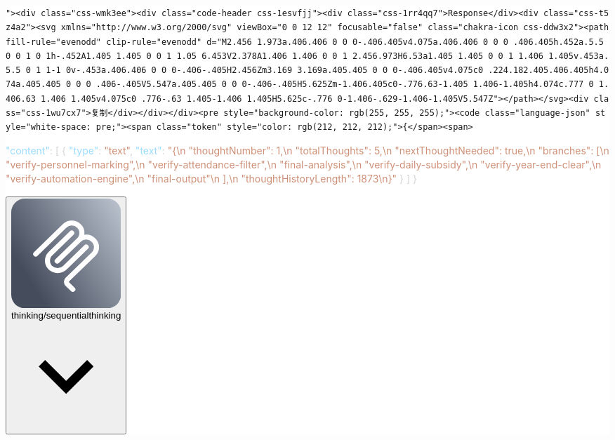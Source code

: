     "><div class="css-wmk3ee"><div class="code-header css-1esvfjj"><div class="css-1rr4qq7">Response</div><div class="css-t5z4a2"><svg xmlns="http://www.w3.org/2000/svg" viewBox="0 0 12 12" focusable="false" class="chakra-icon css-ddw3x2"><path fill-rule="evenodd" clip-rule="evenodd" d="M2.456 1.973a.406.406 0 0 0-.406.405v4.075a.406.406 0 0 0 .406.405h.452a.5.5 0 0 1 0 1h-.452A1.405 1.405 0 0 1 1.05 6.453V2.378A1.406 1.406 0 0 1 2.456.973H6.53a1.405 1.405 0 0 1 1.406 1.405v.453a.5.5 0 1 1-1 0v-.453a.406.406 0 0 0-.406-.405H2.456Zm3.169 3.169a.405.405 0 0 0-.406.405v4.075c0 .224.182.405.406.405h4.074a.405.405 0 0 0 .406-.405V5.547a.405.405 0 0 0-.406-.405H5.625Zm-1.406.405c0-.776.63-1.405 1.406-1.405h4.074c.777 0 1.406.63 1.406 1.405v4.075c0 .776-.63 1.405-1.406 1.405H5.625c-.776 0-1.406-.629-1.406-1.405V5.547Z"></path></svg><div class="css-1wu7cx7">复制</div></div></div><pre style="background-color: rgb(255, 255, 255);"><code class="language-json" style="white-space: pre;"><span class="token" style="color: rgb(212, 212, 212);">{</span><span>
</span><span>  </span><span class="token" style="color: rgb(156, 220, 254);">"content"</span><span class="token" style="color: rgb(212, 212, 212);">:</span><span> </span><span class="token" style="color: rgb(212, 212, 212);">[</span><span>
</span><span>    </span><span class="token" style="color: rgb(212, 212, 212);">{</span><span>
</span><span>      </span><span class="token" style="color: rgb(156, 220, 254);">"type"</span><span class="token" style="color: rgb(212, 212, 212);">:</span><span> </span><span class="token" style="color: rgb(206, 145, 120);">"text"</span><span class="token" style="color: rgb(212, 212, 212);">,</span><span>
</span><span>      </span><span class="token" style="color: rgb(156, 220, 254);">"text"</span><span class="token" style="color: rgb(212, 212, 212);">:</span><span> </span><span class="token" style="color: rgb(206, 145, 120);">"{\n  \"thoughtNumber\": 1,\n  \"totalThoughts\": 5,\n  \"nextThoughtNeeded\": true,\n  \"branches\": [\n    \"verify-personnel-marking\",\n    \"verify-attendance-filter\",\n    \"final-analysis\",\n    \"verify-daily-subsidy\",\n    \"verify-year-end-clear\",\n    \"verify-automation-engine\",\n    \"final-output\"\n  ],\n  \"thoughtHistoryLength\": 1873\n}"</span><span>
</span><span>    </span><span class="token" style="color: rgb(212, 212, 212);">}</span><span>
</span><span>  </span><span class="token" style="color: rgb(212, 212, 212);">]</span><span>
</span><span></span><span class="token" style="color: rgb(212, 212, 212);">}</span><span>
</span></code></pre></div></div></div></div></div></div></div></div><div class="css-0"><div class="chakra-accordion css-1egz9f3"><div class="chakra-accordion__item css-1tqsilo"><button type="button" id="accordion-button-:r59:" aria-expanded="false" aria-controls="accordion-panel-:r59:" class="chakra-accordion__button css-17fjytd" data-index="0"><div class="css-ymcvpp"><svg viewBox="0 0 32 32" xmlns="http://www.w3.org/2000/svg" focusable="false" class="chakra-icon css-cvog3y"><rect width="32" height="32" rx="4" fill="url(#mcpToolsFill_svg__a)"></rect><path fill-rule="evenodd" clip-rule="evenodd" d="M19.218 8.482a2.27 2.27 0 0 0-3.15 0l-8.4 8.181a.757.757 0 0 1-1.05 0 .71.71 0 0 1 0-1.023l8.4-8.18a3.783 3.783 0 0 1 5.25-.001 3.552 3.552 0 0 1 1.05 3.068 3.769 3.769 0 0 1 3.15 1.023h.001l.044.042a3.55 3.55 0 0 1 0 5.114l-7.598 7.4a.236.236 0 0 0 0 .34l1.56 1.52a.71.71 0 0 1 0 1.022.757.757 0 0 1-1.05 0l-1.56-1.52a1.656 1.656 0 0 1 0-2.385l7.597-7.4a2.13 2.13 0 0 0 0-3.068l-.043-.043a2.27 2.27 0 0 0-3.15 0l-6.257 6.094-.004.004-.084.081a.757.757 0 0 1-1.05 0 .71.71 0 0 1 0-1.023l6.344-6.178a2.13 2.13 0 0 0 0-3.068Zm-1.05 2.045a.71.71 0 0 0 0-1.023.757.757 0 0 0-1.05 0l-6.213 6.051a3.55 3.55 0 0 0 0 5.114 3.783 3.783 0 0 0 5.25 0l6.214-6.051a.71.71 0 0 0 0-1.023.757.757 0 0 0-1.05 0l-6.213 6.051a2.27 2.27 0 0 1-3.15 0 2.13 2.13 0 0 1 0-3.068l6.212-6.05Z" fill="#fff"></path><defs><linearGradient id="mcpToolsFill_svg__a" x1="0" y1="32" x2="36.8" y2="8.8" gradientUnits="userSpaceOnUse"><stop offset="0.202" stop-color="#454D5D"></stop><stop offset="1" stop-color="#BAC2CE"></stop></linearGradient></defs></svg></div><div class="css-vi6b7g">thinking/sequentialthinking</div><svg viewBox="0 0 24 24" focusable="false" class="chakra-icon chakra-accordion__icon css-195du26" aria-hidden="true"><path fill="currentColor" d="M16.59 8.59L12 13.17 7.41 8.59 6 10l6 6 6-6z"></path></svg></button><div class="chakra-collapse" style="overflow: hidden; display: none; opacity: 0; height: 0px;"><div role="region" id="accordion-panel-:r59:" aria-labelledby="accordion-button-:r59:" class="chakra-accordion__panel css-1xnhu03"><div class="css-sfajb0"><div class="css-79elbk"><div class="markdown Markdown_markdown__h2C_t
      